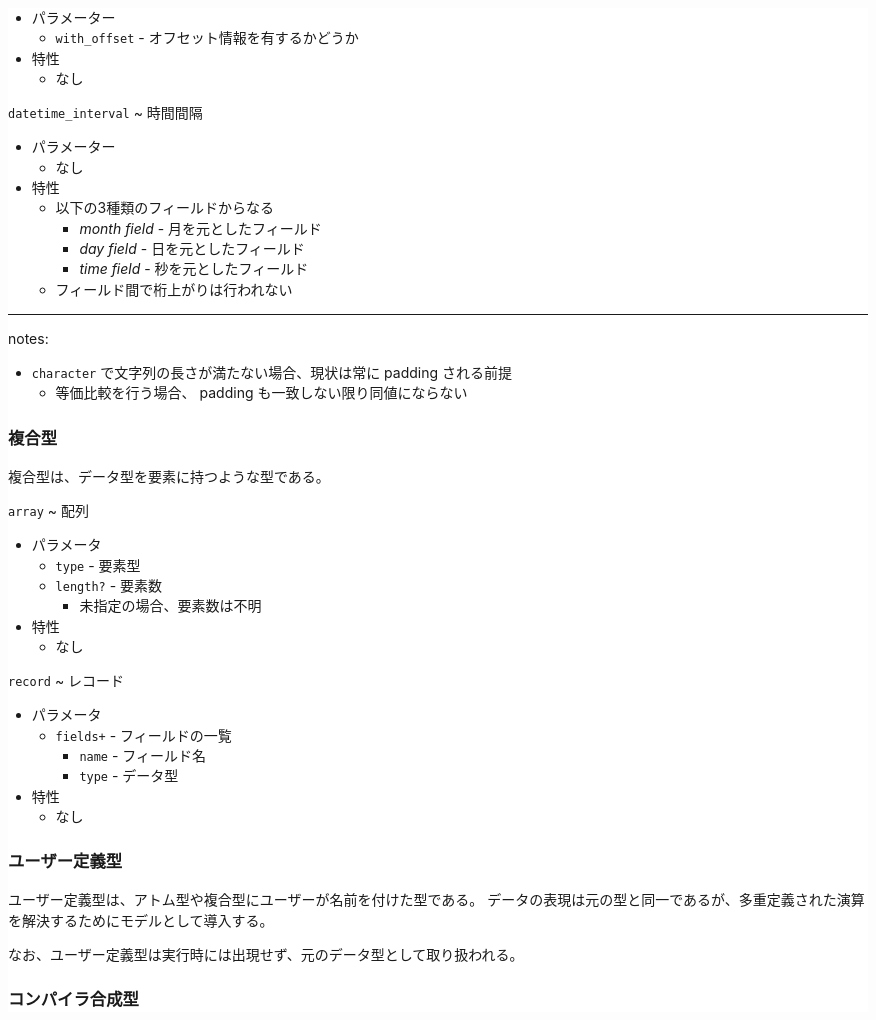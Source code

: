   * パラメーター
    * `with_offset` - オフセット情報を有するかどうか
  * 特性
    * なし

`datetime_interval`
~ 時間間隔

  * パラメーター
    * なし
  * 特性
    * 以下の3種類のフィールドからなる
      * *month field* - 月を元としたフィールド
      * *day field* - 日を元としたフィールド
      * *time field* - 秒を元としたフィールド
    * フィールド間で桁上がりは行われない

----
notes:

* `character` で文字列の長さが満たない場合、現状は常に padding される前提
  * 等価比較を行う場合、 padding も一致しない限り同値にならない

### 複合型

複合型は、データ型を要素に持つような型である。

`array`
~ 配列

  * パラメータ
    * `type` - 要素型
    * `length?` - 要素数
      * 未指定の場合、要素数は不明
  * 特性
    * なし

`record`
~ レコード

  * パラメータ
    * `fields+` - フィールドの一覧
      * `name` - フィールド名
      * `type` - データ型
  * 特性
    * なし

### ユーザー定義型

ユーザー定義型は、アトム型や複合型にユーザーが名前を付けた型である。
データの表現は元の型と同一であるが、多重定義された演算を解決するためにモデルとして導入する。

なお、ユーザー定義型は実行時には出現せず、元のデータ型として取り扱われる。

### コンパイラ合成型
